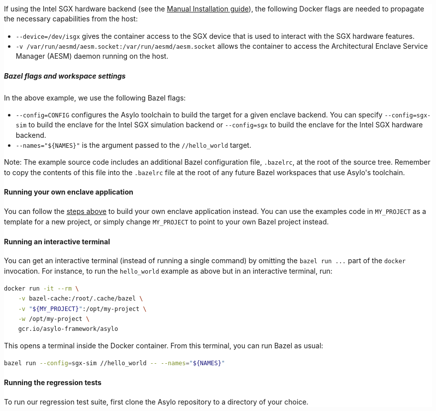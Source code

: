 If using the Intel SGX hardware backend (see the
[Manual Installation guide](/INSTALL.md#intel-sgx-hardware-backend-support)),
the following Docker flags are needed to propagate the necessary capabilities
from the host:

+   `--device=/dev/isgx` gives the container access to the SGX device that is
    used to interact with the SGX hardware features.
+   `-v /var/run/aesmd/aesm.socket:/var/run/aesmd/aesm.socket` allows the
    container to access the Architectural Enclave Service Manager (AESM) daemon
    running on the host.

##### Bazel flags and workspace settings

In the above example, we use the following Bazel flags:

+   `--config=CONFIG` configures the Asylo toolchain to build the target for a
    given enclave backend. You can specify `--config=sgx-sim` to build the
    enclave for the Intel SGX simulation backend or `--config=sgx` to build the
    enclave for the Intel SGX hardware backend.
+   `--names="${NAMES}"` is the argument passed to the `//hello_world` target.

Note: The example source code includes an additional Bazel configuration file,
`.bazelrc`, at the root of the source tree. Remember to copy the contents of
this file into the `.bazelrc` file at the root of any future Bazel workspaces
that use Asylo's toolchain.

#### Running your own enclave application

You can follow the [steps above](#running-the-hello_world-example) to build your
own enclave application instead. You can use the examples code in `MY_PROJECT`
as a template for a new project, or simply change `MY_PROJECT` to point to your
own Bazel project instead.

#### Running an interactive terminal

You can get an interactive terminal (instead of running a single command) by
omitting the `bazel run ...` part of the `docker` invocation. For instance, to
run the `hello_world` example as above but in an interactive terminal, run:

```bash
docker run -it --rm \
    -v bazel-cache:/root/.cache/bazel \
    -v "${MY_PROJECT}":/opt/my-project \
    -w /opt/my-project \
    gcr.io/asylo-framework/asylo
```

This opens a terminal inside the Docker container. From this terminal, you can
run Bazel as usual:

```bash
bazel run --config=sgx-sim //hello_world -- --names="${NAMES}"
```

#### Running the regression tests

To run our regression test suite, first clone the Asylo repository to a
directory of your choice.
